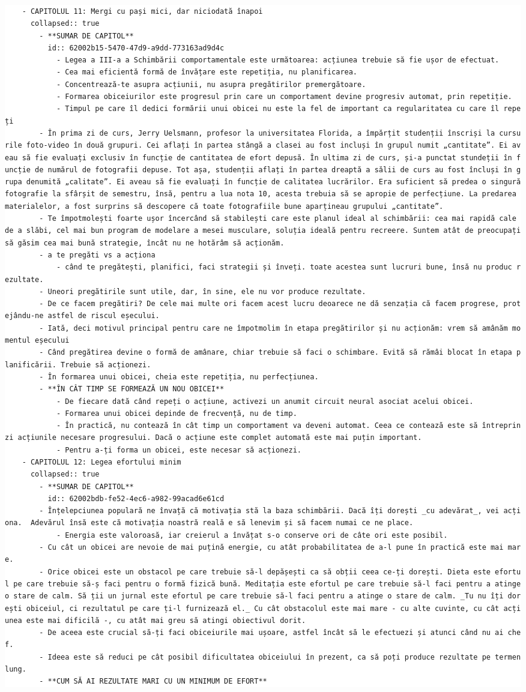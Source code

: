 		- CAPITOLUL 11: Mergi cu pași mici, dar niciodată înapoi
		  collapsed:: true
			- **SUMAR DE CAPITOL**
			  id:: 62002b15-5470-47d9-a9dd-773163ad9d4c
				- Legea a III-a a Schimbării comportamentale este următoarea: acțiunea trebuie să fie ușor de efectuat.
				- Cea mai eficientă formă de învățare este repetiția, nu planificarea.
				- Concentrează-te asupra acțiunii, nu asupra pregătirilor premergătoare.
				- Formarea obiceiurilor este progresul prin care un comportament devine progresiv automat, prin repetiție.
				- Timpul pe care îl dedici formării unui obicei nu este la fel de important ca regularitatea cu care îl repeți
			- În prima zi de curs, Jerry Uelsmann, profesor la universitatea Florida, a împărțit studenții înscriși la cursurile foto-video în două grupuri. Cei aflați în partea stângă a clasei au fost incluși în grupul numit „cantitate”. Ei aveau să fie evaluați exclusiv în funcție de cantitatea de efort depusă. În ultima zi de curs, și-a punctat stundeții în funcție de numărul de fotografii depuse. Tot așa, studenții aflați în partea dreaptă a sălii de curs au fost încluși în grupa denumită „calitate”. Ei aveau să fie evaluați în funcție de calitatea lucrărilor. Era suficient să predea o singură fotografie la sfârșit de semestru, însă, pentru a lua nota 10, acesta trebuia să se apropie de perfecțiune. La predarea materialelor, a fost surprins să descopere că toate fotografiile bune aparțineau grupului „cantitate”.
			- Te împotmolești foarte ușor încercând să stabilești care este planul ideal al schimbării: cea mai rapidă cale de a slăbi, cel mai bun program de modelare a mesei musculare, soluția ideală pentru recreere. Suntem atât de preocupați să găsim cea mai bună strategie, încât nu ne hotărâm să acționăm.
			- a te pregăti vs a acționa
				- când te pregătești, planifici, faci strategii și înveți. toate acestea sunt lucruri bune, însă nu produc rezultate.
			- Uneori pregătirile sunt utile, dar, în sine, ele nu vor produce rezultate.
			- De ce facem pregătiri? De cele mai multe ori facem acest lucru deoarece ne dă senzația că facem progrese, protejându-ne astfel de riscul eșecului.
			- Iată, deci motivul principal pentru care ne împotmolim în etapa pregătirilor și nu acționăm: vrem să amânăm momentul eșecului
			- Când pregătirea devine o formă de amânare, chiar trebuie să faci o schimbare. Evită să rămâi blocat în etapa planificării. Trebuie să acționezi.
			- În formarea unui obicei, cheia este repetiția, nu perfecțiunea.
			- **ÎN CÂT TIMP SE FORMEAZĂ UN NOU OBICEI**
				- De fiecare dată când repeți o acțiune, activezi un anumit circuit neural asociat acelui obicei.
				- Formarea unui obicei depinde de frecvență, nu de timp.
				- În practică, nu contează în cât timp un comportament va deveni automat. Ceea ce contează este să întreprinzi acțiunile necesare progresului. Dacă o acțiune este complet automată este mai puțin important.
				- Pentru a-ți forma un obicei, este necesar să acționezi.
		- CAPITOLUL 12: Legea efortului minim
		  collapsed:: true
			- **SUMAR DE CAPITOL**
			  id:: 62002bdb-fe52-4ec6-a982-99acad6e61cd
			- Înțelepciunea populară ne învață că motivația stă la baza schimbării. Dacă îți dorești _cu adevărat_, vei acționa.  Adevărul însă este că motivația noastră reală e să lenevim și să facem numai ce ne place.
				- Energia este valoroasă, iar creierul a învățat s-o conserve ori de câte ori este posibil.
			- Cu cât un obicei are nevoie de mai puțină energie, cu atât probabilitatea de a-l pune în practică este mai mare.
			- Orice obicei este un obstacol pe care trebuie să-l depășești ca să obții ceea ce-ți dorești. Dieta este efortul pe care trebuie să-ș faci pentru o formă fizică bună. Meditația este efortul pe care trebuie să-l faci pentru a atinge o stare de calm. Să ții un jurnal este efortul pe care trebuie să-l faci pentru a atinge o stare de calm. _Tu nu îți dorești obiceiul, ci rezultatul pe care ți-l furnizează el._ Cu cât obstacolul este mai mare - cu alte cuvinte, cu cât acțiunea este mai dificilă -, cu atât mai greu să atingi obiectivul dorit.
			- De aceea este crucial să-ți faci obiceiurile mai ușoare, astfel încât să le efectuezi și atunci când nu ai chef.
			- Ideea este să reduci pe cât posibil dificultatea obiceiului în prezent, ca să poți produce rezultate pe termen lung.
			- **CUM SĂ AI REZULTATE MARI CU UN MINIMUM DE EFORT**
